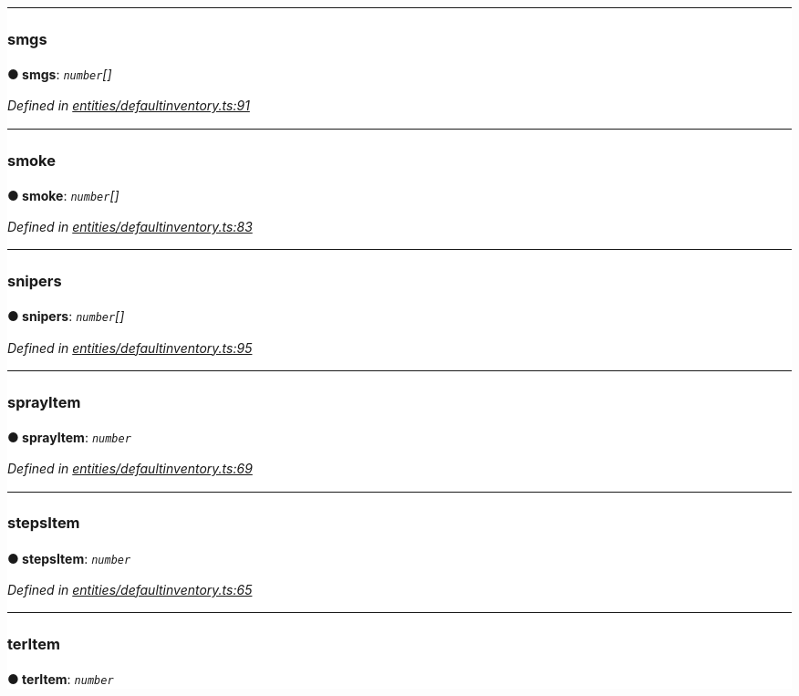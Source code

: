 ___
<a id="smgs"></a>

###  smgs

**● smgs**: *`number`[]*

*Defined in [entities/defaultinventory.ts:91](https://github.com/Ochii/cso2-inventory-service/blob/a4be48c/src/entities/defaultinventory.ts#L91)*

___
<a id="smoke"></a>

###  smoke

**● smoke**: *`number`[]*

*Defined in [entities/defaultinventory.ts:83](https://github.com/Ochii/cso2-inventory-service/blob/a4be48c/src/entities/defaultinventory.ts#L83)*

___
<a id="snipers"></a>

###  snipers

**● snipers**: *`number`[]*

*Defined in [entities/defaultinventory.ts:95](https://github.com/Ochii/cso2-inventory-service/blob/a4be48c/src/entities/defaultinventory.ts#L95)*

___
<a id="sprayitem"></a>

###  sprayItem

**● sprayItem**: *`number`*

*Defined in [entities/defaultinventory.ts:69](https://github.com/Ochii/cso2-inventory-service/blob/a4be48c/src/entities/defaultinventory.ts#L69)*

___
<a id="stepsitem"></a>

###  stepsItem

**● stepsItem**: *`number`*

*Defined in [entities/defaultinventory.ts:65](https://github.com/Ochii/cso2-inventory-service/blob/a4be48c/src/entities/defaultinventory.ts#L65)*

___
<a id="teritem"></a>

###  terItem

**● terItem**: *`number`*
